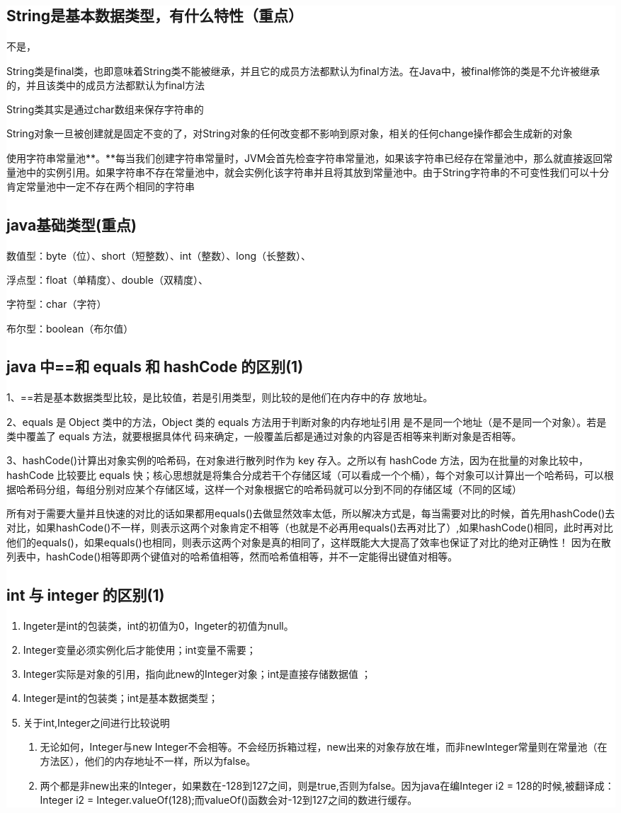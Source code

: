 ## String是基本数据类型，有什么特性（重点）

不是，

String类是final类，也即意味着String类不能被继承，并且它的成员方法都默认为final方法。在Java中，被final修饰的类是不允许被继承的，并且该类中的成员方法都默认为final方法

String类其实是通过char数组来保存字符串的

String对象一旦被创建就是固定不变的了，对String对象的任何改变都不影响到原对象，相关的任何change操作都会生成新的对象

使用字符串常量池**。**每当我们创建字符串常量时，JVM会首先检查字符串常量池，如果该字符串已经存在常量池中，那么就直接返回常量池中的实例引用。如果字符串不存在常量池中，就会实例化该字符串并且将其放到常量池中。由于String字符串的不可变性我们可以十分肯定常量池中一定不存在两个相同的字符串

## java基础类型(重点)

数值型：byte（位）、short（短整数）、int（整数）、long（长整数）、

浮点型：float（单精度）、double（双精度）、

字符型：char（字符）

布尔型：boolean（布尔值）

## java 中==和 equals 和 hashCode 的区别(1) ##

1、==若是基本数据类型比较，是比较值，若是引用类型，则比较的是他们在内存中的存 放地址。

2、equals 是 Object 类中的方法，Object 类的 equals 方法用于判断对象的内存地址引用 是不是同一个地址（是不是同一个对象）。若是类中覆盖了 equals 方法，就要根据具体代 码来确定，一般覆盖后都是通过对象的内容是否相等来判断对象是否相等。

3、hashCode()计算出对象实例的哈希码，在对象进行散列时作为 key 存入。之所以有 hashCode 方法，因为在批量的对象比较中，hashCode 比较要比 equals 快；核心思想就是将集合分成若干个存储区域（可以看成一个个桶），每个对象可以计算出一个哈希码，可以根据哈希码分组，每组分别对应某个存储区域，这样一个对象根据它的哈希码就可以分到不同的存储区域（不同的区域）

所有对于需要大量并且快速的对比的话如果都用equals()去做显然效率太低，所以解决方式是，每当需要对比的时候，首先用hashCode()去对比，如果hashCode()不一样，则表示这两个对象肯定不相等（也就是不必再用equals()去再对比了）,如果hashCode()相同，此时再对比他们的equals()，如果equals()也相同，则表示这两个对象是真的相同了，这样既能大大提高了效率也保证了对比的绝对正确性！
	因为在散列表中，hashCode()相等即两个键值对的哈希值相等，然而哈希值相等，并不一定能得出键值对相等。



## int 与 integer 的区别(1) ##

1. Ingeter是int的包装类，int的初值为0，Ingeter的初值为null。

2. Integer变量必须实例化后才能使用；int变量不需要；

3. Integer实际是对象的引用，指向此new的Integer对象；int是直接存储数据值 ；

4. Integer是int的包装类；int是基本数据类型；

5. 关于int,Integer之间进行比较说明
   1. 无论如何，Integer与new Integer不会相等。不会经历拆箱过程，new出来的对象存放在堆，而非newInteger常量则在常量池（在方法区），他们的内存地址不一样，所以为false。

   2. 两个都是非new出来的Integer，如果数在-128到127之间，则是true,否则为false。因为java在编Integer i2 = 128的时候,被翻译成：Integer i2 = Integer.valueOf(128);而valueOf()函数会对-12到127之间的数进行缓存。
